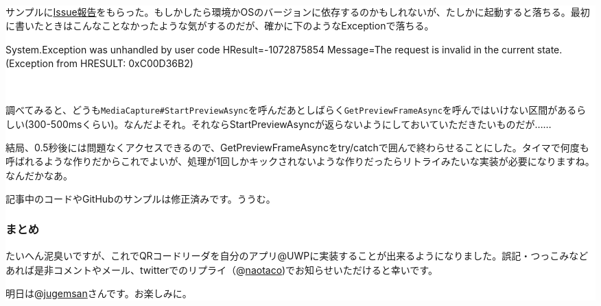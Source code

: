 サンプルに[Issue報告](https://github.com/naotaco/UwpQrCodeReaderSample/issues/1)をもらった。もしかしたら環境かOSのバージョンに依存するのかもしれないが、たしかに起動すると落ちる。最初に書いたときはこんなことなかったような気がするのだが、確かに下のようなExceptionで落ちる。

System.Exception was unhandled by user code
HResult=-1072875854
Message=The request is invalid in the current state. (Exception from HRESULT: 0xC00D36B2)

 

調べてみると、どうも`MediaCapture#StartPreviewAsync`を呼んだあとしばらく`GetPreviewFrameAsync`を呼んではいけない区間があるらしい(300-500msくらい)。なんだよそれ。それならStartPreviewAsyncが返らないようにしておいていただきたいものだが……

結局、0.5秒後には問題なくアクセスできるので、GetPreviewFrameAsyncをtry/catchで囲んで終わらせることにした。タイマで何度も呼ばれるような作りだからこれでよいが、処理が1回しかキックされないような作りだったらリトライみたいな実装が必要になりますね。なんだかなあ。

記事中のコードやGitHubのサンプルは修正済みです。ううむ。

### まとめ

たいへん泥臭いですが、これでQRコードリーダを自分のアプリ@UWPに実装することが出来るようになりました。誤記・つっこみなどあれば是非コメントやメール、twitterでのリプライ（@[naotaco](https://twitter.com/naotaco))でお知らせいただけると幸いです。

明日は@[jugemsan](https://twitter.com/jugemsan)さんです。お楽しみに。
